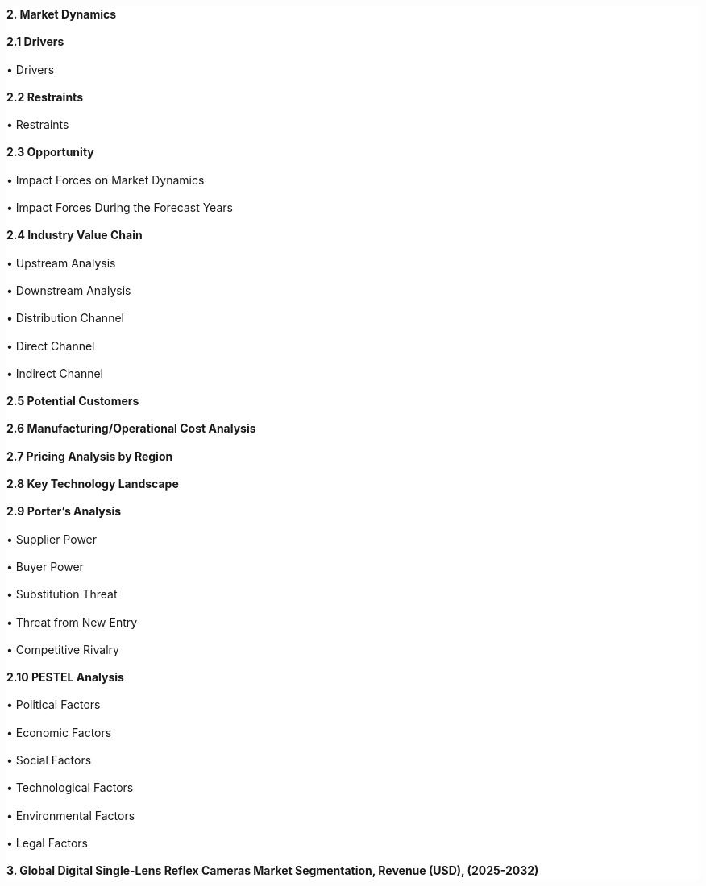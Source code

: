 <strong>2. Market Dynamics</strong>

<strong>2.1 Drivers</strong>

• Drivers

<strong>2.2 Restraints</strong>

• Restraints

<strong>2.3 Opportunity</strong>

• Impact Forces on Market Dynamics

• Impact Forces During the Forecast Years

<strong>2.4 Industry Value Chain</strong>

• Upstream Analysis

• Downstream Analysis

• Distribution Channel

• Direct Channel

• Indirect Channel

<strong>2.5 Potential Customers</strong>

<strong>2.6 Manufacturing/Operational Cost Analysis</strong>

<strong>2.7 Pricing Analysis by Region</strong>

<strong>2.8 Key Technology Landscape</strong>

<strong>2.9 Porter’s Analysis</strong>

• Supplier Power

• Buyer Power

• Substitution Threat

• Threat from New Entry

• Competitive Rivalry

<strong>2.10 PESTEL Analysis</strong>

• Political Factors

• Economic Factors

• Social Factors

• Technological Factors

• Environmental Factors

• Legal Factors

<strong>3. Global Digital Single-Lens Reflex Cameras Market Segmentation, Revenue (USD), (2025-2032)</strong>
